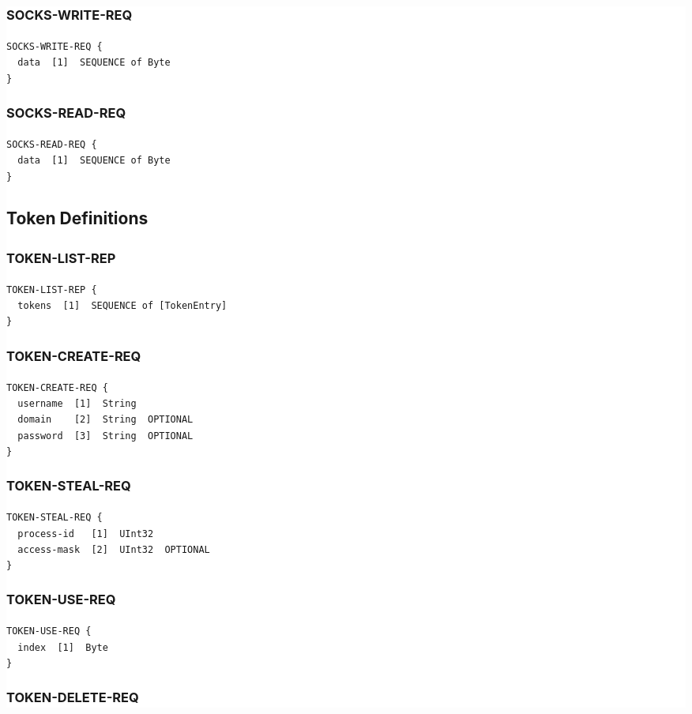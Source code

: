 ### SOCKS-WRITE-REQ

```text
SOCKS-WRITE-REQ {
  data  [1]  SEQUENCE of Byte
}
```

### SOCKS-READ-REQ

```text
SOCKS-READ-REQ {
  data  [1]  SEQUENCE of Byte
}
```

## Token Definitions

### TOKEN-LIST-REP

```text
TOKEN-LIST-REP {
  tokens  [1]  SEQUENCE of [TokenEntry]
}
```

### TOKEN-CREATE-REQ

```text
TOKEN-CREATE-REQ {
  username  [1]  String
  domain    [2]  String  OPTIONAL
  password  [3]  String  OPTIONAL
}
```

### TOKEN-STEAL-REQ

```text
TOKEN-STEAL-REQ {
  process-id   [1]  UInt32
  access-mask  [2]  UInt32  OPTIONAL
}
```

### TOKEN-USE-REQ

```text
TOKEN-USE-REQ {
  index  [1]  Byte
}
```

### TOKEN-DELETE-REQ
